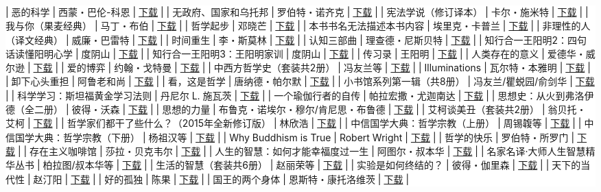 | 恶的科学 | 西蒙・巴伦-科恩 | [下载](https://url89.ctfile.com/f/31084289-1357022980-4f5c40?p=8866) |
| 无政府、国家和乌托邦 | 罗伯特・诺齐克 | [下载](https://url89.ctfile.com/f/31084289-1357022605-61758e?p=8866) |
| 宪法学说（修订译本） | 卡尔・施米特 | [下载](https://url89.ctfile.com/f/31084289-1357022602-de44b4?p=8866) |
| 我与你（果麦经典） | 马丁・布伯 | [下载](https://url89.ctfile.com/f/31084289-1357022446-f472b6?p=8866) |
| 哲学起步 | 邓晓芒 | [下载](https://url89.ctfile.com/f/31084289-1357022341-909e43?p=8866) |
| 本书书名无法描述本书内容 | 埃里克・卡普兰 | [下载](https://url89.ctfile.com/f/31084289-1357022308-0f96aa?p=8866) |
| 非理性的人（译文经典） | 威廉・巴雷特 | [下载](https://url89.ctfile.com/f/31084289-1357022101-c96945?p=8866) |
| 时间重生 | 李・斯莫林 | [下载](https://url89.ctfile.com/f/31084289-1357021870-fe988b?p=8866) |
| 认知三部曲 | 理查德・尼斯贝特 | [下载](https://url89.ctfile.com/f/31084289-1357021783-c1feca?p=8866) |
| 知行合一王阳明2：四句话读懂阳明心学 | 度阴山 | [下载](https://url89.ctfile.com/f/31084289-1357021702-5a67f2?p=8866) |
| 知行合一王阳明3：王阳明家训 | 度阴山 | [下载](https://url89.ctfile.com/f/31084289-1357021687-3139fa?p=8866) |
| 传习录 | 王阳明 | [下载](https://url89.ctfile.com/f/31084289-1357021690-8bf874?p=8866) |
| 人类存在的意义 | 爱德华・威尔逊 | [下载](https://url89.ctfile.com/f/31084289-1357021663-2150bf?p=8866) |
| 爱的博弈 | 约翰・戈特曼 | [下载](https://url89.ctfile.com/f/31084289-1357021213-4c529b?p=8866) |
| 中西方哲学史（套装共2册） | 冯友兰等 | [下载](https://url89.ctfile.com/f/31084289-1357021030-097825?p=8866) |
| Illuminations | 瓦尔特・本雅明 | [下载](https://url89.ctfile.com/f/31084289-1357020604-dce4aa?p=8866) |
| 卸下心头重担 | 阿鲁老和尚 | [下载](https://url89.ctfile.com/f/31084289-1357020496-159444?p=8866) |
| 看，这是哲学 | 唐纳德・帕尔默 | [下载](https://url89.ctfile.com/f/31084289-1357020112-4d9cd4?p=8866) |
| 小书馆系列第一辑（共8册） | 冯友兰/瞿蜕园/俞剑华 | [下载](https://url89.ctfile.com/f/31084289-1357020055-b5b7a8?p=8866) |
| 科学学习：斯坦福黄金学习法则 | 丹尼尔 L. 施瓦茨 | [下载](https://url89.ctfile.com/f/31084289-1357020025-038e41?p=8866) |
| 一个瑜伽行者的自传 | 帕拉宏撒・尤迦南达 | [下载](https://url89.ctfile.com/f/31084289-1357019968-e117f9?p=8866) |
| 思想史：从火到弗洛伊德（全二册） | 彼得・沃森 | [下载](https://url89.ctfile.com/f/31084289-1357019596-c4b02d?p=8866) |
| 思想的力量 | 布鲁克・诺埃尔・穆尔/肯尼思・布鲁德 | [下载](https://url89.ctfile.com/f/31084289-1357019563-28ba63?p=8866) |
| 艾柯谈美丑（套装共2册） | 翁贝托・艾柯 | [下载](https://url89.ctfile.com/f/31084289-1357019590-c15b80?p=8866) |
| 哲学家们都干了些什么？（2015年全新修订版） | 林欣浩 | [下载](https://url89.ctfile.com/f/31084289-1357019287-bbfe16?p=8866) |
| 中信国学大典：哲学宗教（上册） | 周锡䪖等 | [下载](https://url89.ctfile.com/f/31084289-1357019221-2ec92b?p=8866) |
| 中信国学大典：哲学宗教（下册） | 杨祖汉等 | [下载](https://url89.ctfile.com/f/31084289-1357019209-42a853?p=8866) |
| Why Buddhism is True | Robert Wright | [下载](https://url89.ctfile.com/f/31084289-1357019161-b5bee8?p=8866) |
| 哲学的快乐 | 罗伯特・所罗门 | [下载](https://url89.ctfile.com/f/31084289-1357019143-2bee90?p=8866) |
| 存在主义咖啡馆 | 莎拉・贝克韦尔 | [下载](https://url89.ctfile.com/f/31084289-1357019089-4e2eda?p=8866) |
| 人生的智慧：如何才能幸福度过一生 | 阿图尔・叔本华 | [下载](https://url89.ctfile.com/f/31084289-1357018105-7725a4?p=8866) |
| 名家名译·大师人生智慧精华丛书 | 柏拉图/叔本华等 | [下载](https://url89.ctfile.com/f/31084289-1357018189-56ffc0?p=8866) |
| 生活的智慧（套装共6册） | 赵丽荣等 | [下载](https://url89.ctfile.com/f/31084289-1357017973-981516?p=8866) |
| 实验是如何终结的？ | 彼得・伽里森 | [下载](https://url89.ctfile.com/f/31084289-1357017994-a7216f?p=8866) |
| 天下的当代性 | 赵汀阳 | [下载](https://url89.ctfile.com/f/31084289-1357017931-313da6?p=8866) |
| 好的孤独 | 陈果 | [下载](https://url89.ctfile.com/f/31084289-1357017451-8689ec?p=8866) |
| 国王的两个身体 | 恩斯特・康托洛维茨 | [下载](https://url89.ctfile.com/f/31084289-1357017457-ab4c59?p=8866) |
